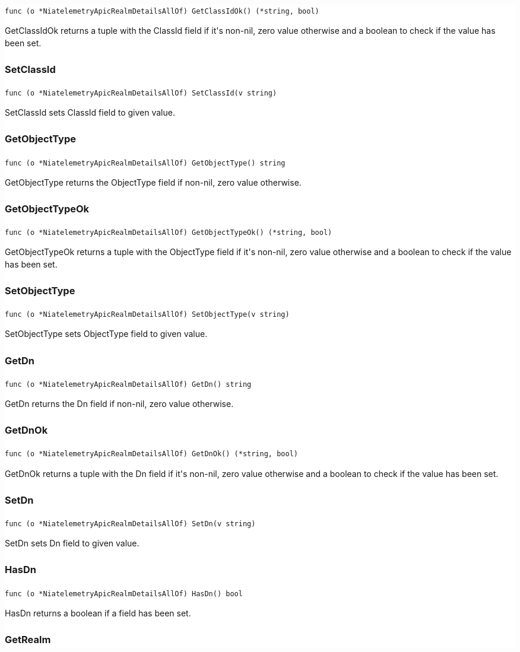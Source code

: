 `func (o *NiatelemetryApicRealmDetailsAllOf) GetClassIdOk() (*string, bool)`

GetClassIdOk returns a tuple with the ClassId field if it's non-nil, zero value otherwise
and a boolean to check if the value has been set.

### SetClassId

`func (o *NiatelemetryApicRealmDetailsAllOf) SetClassId(v string)`

SetClassId sets ClassId field to given value.


### GetObjectType

`func (o *NiatelemetryApicRealmDetailsAllOf) GetObjectType() string`

GetObjectType returns the ObjectType field if non-nil, zero value otherwise.

### GetObjectTypeOk

`func (o *NiatelemetryApicRealmDetailsAllOf) GetObjectTypeOk() (*string, bool)`

GetObjectTypeOk returns a tuple with the ObjectType field if it's non-nil, zero value otherwise
and a boolean to check if the value has been set.

### SetObjectType

`func (o *NiatelemetryApicRealmDetailsAllOf) SetObjectType(v string)`

SetObjectType sets ObjectType field to given value.


### GetDn

`func (o *NiatelemetryApicRealmDetailsAllOf) GetDn() string`

GetDn returns the Dn field if non-nil, zero value otherwise.

### GetDnOk

`func (o *NiatelemetryApicRealmDetailsAllOf) GetDnOk() (*string, bool)`

GetDnOk returns a tuple with the Dn field if it's non-nil, zero value otherwise
and a boolean to check if the value has been set.

### SetDn

`func (o *NiatelemetryApicRealmDetailsAllOf) SetDn(v string)`

SetDn sets Dn field to given value.

### HasDn

`func (o *NiatelemetryApicRealmDetailsAllOf) HasDn() bool`

HasDn returns a boolean if a field has been set.

### GetRealm
